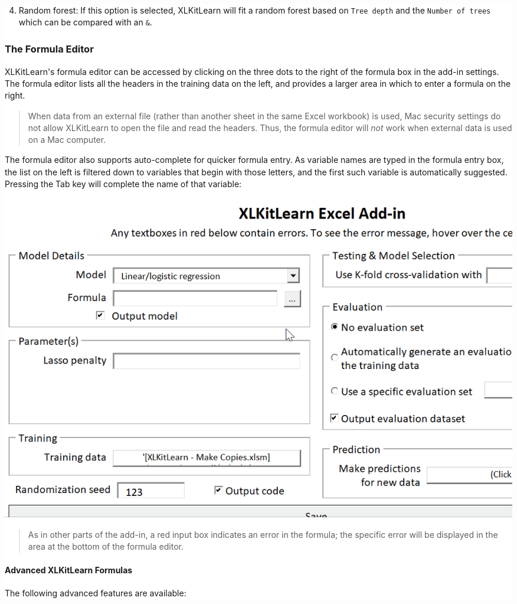 4. Random forest: If this option is selected, XLKitLearn will fit a random forest based on `Tree depth` and the `Number of trees` which can be compared with an `&`.


### The Formula Editor

XLKitLearn's formula editor can be accessed by clicking on the three dots to the right of the formula box in the add-in settings. The formula editor lists all the headers in the training data on the left, and provides a larger area in which to enter a formula on the right.

> When data from an external file (rather than another sheet in the same Excel workbook) is used, Mac security settings do not allow XLKitLearn to open the file and read the headers. Thus, the formula editor will _not_ work when external data is used on a Mac computer.

The formula editor also supports auto-complete for quicker formula entry. As variable names are typed in the formula entry box, the list on the left is filtered down to variables that begin with those letters, and the first such variable is automatically suggested. Pressing the Tab key will complete the name of that variable:

<img src="/docs/Formula_Editor.gif">

> As in other parts of the add-in, a red input box indicates an error in the formula; the specific error will be displayed in the area at the bottom of the formula editor.

#### Advanced XLKitLearn Formulas
The following advanced features are available:
